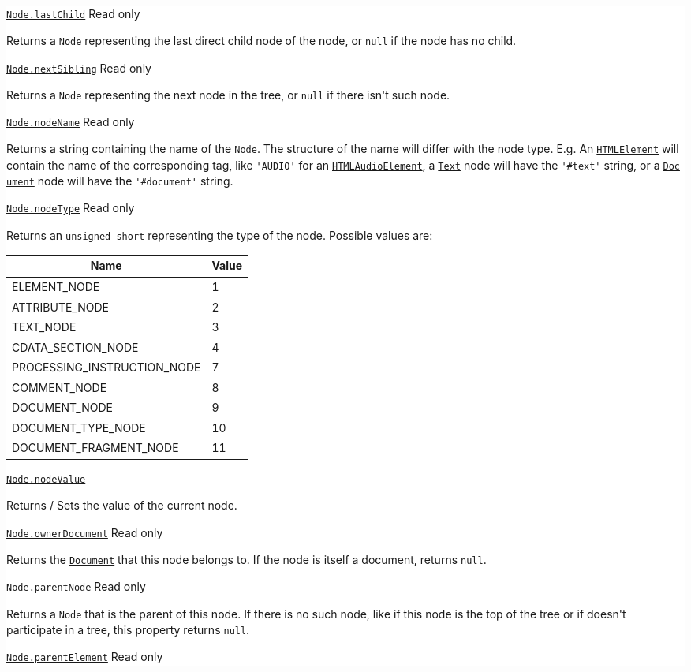 [`Node.lastChild`](https://developer.mozilla.org/en-US/docs/Web/API/Node/lastChild) Read only

Returns a `Node` representing the last direct child node of the node, or `null` if the node has no child.

[`Node.nextSibling`](https://developer.mozilla.org/en-US/docs/Web/API/Node/nextSibling) Read only

Returns a `Node` representing the next node in the tree, or `null` if there isn't such node.

[`Node.nodeName`](https://developer.mozilla.org/en-US/docs/Web/API/Node/nodeName) Read only

Returns a string containing the name of the `Node`. The structure of the name will differ with the node type. E.g. An [`HTMLElement`](https://developer.mozilla.org/en-US/docs/Web/API/HTMLElement) will contain the name of the corresponding tag, like `'AUDIO'` for an [`HTMLAudioElement`](https://developer.mozilla.org/en-US/docs/Web/API/HTMLAudioElement), a [`Text`](https://developer.mozilla.org/en-US/docs/Web/API/Text) node will have the `'#text'` string, or a [`Document`](https://developer.mozilla.org/en-US/docs/Web/API/Document) node will have the `'#document'` string.

[`Node.nodeType`](https://developer.mozilla.org/en-US/docs/Web/API/Node/nodeType) Read only

Returns an `unsigned short` representing the type of the node. Possible values are:


|Name                       |Value|
|---------------------------|-----|
|ELEMENT_NODE               |1    |
|ATTRIBUTE_NODE             |2    |
|TEXT_NODE                  |3    |
|CDATA_SECTION_NODE         |4    |
|PROCESSING_INSTRUCTION_NODE|7    |
|COMMENT_NODE               |8    |
|DOCUMENT_NODE              |9    |
|DOCUMENT_TYPE_NODE         |10   |
|DOCUMENT_FRAGMENT_NODE     |11   |


[`Node.nodeValue`](https://developer.mozilla.org/en-US/docs/Web/API/Node/nodeValue)

Returns / Sets the value of the current node.

[`Node.ownerDocument`](https://developer.mozilla.org/en-US/docs/Web/API/Node/ownerDocument) Read only

Returns the [`Document`](https://developer.mozilla.org/en-US/docs/Web/API/Document) that this node belongs to. If the node is itself a document, returns `null`.

[`Node.parentNode`](https://developer.mozilla.org/en-US/docs/Web/API/Node/parentNode) Read only

Returns a `Node` that is the parent of this node. If there is no such node, like if this node is the top of the tree or if doesn't participate in a tree, this property returns `null`.

[`Node.parentElement`](https://developer.mozilla.org/en-US/docs/Web/API/Node/parentElement) Read only
